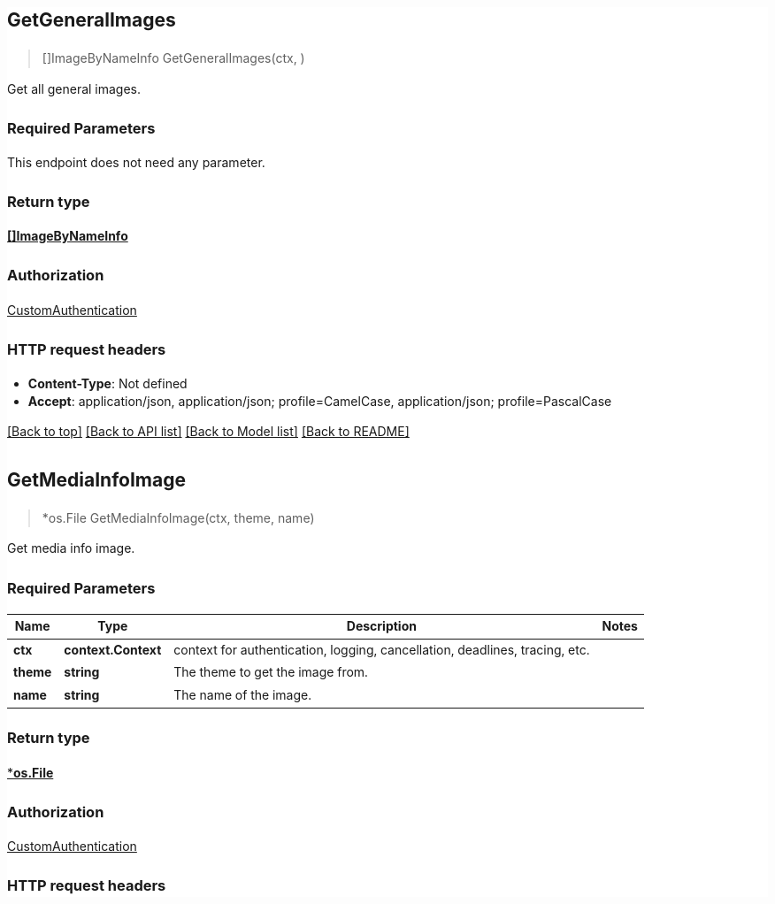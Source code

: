 
## GetGeneralImages

> []ImageByNameInfo GetGeneralImages(ctx, )

Get all general images.

### Required Parameters

This endpoint does not need any parameter.

### Return type

[**[]ImageByNameInfo**](ImageByNameInfo.md)

### Authorization

[CustomAuthentication](../README.md#CustomAuthentication)

### HTTP request headers

- **Content-Type**: Not defined
- **Accept**: application/json, application/json; profile=CamelCase, application/json; profile=PascalCase

[[Back to top]](#) [[Back to API list]](../README.md#documentation-for-api-endpoints)
[[Back to Model list]](../README.md#documentation-for-models)
[[Back to README]](../README.md)


## GetMediaInfoImage

> *os.File GetMediaInfoImage(ctx, theme, name)

Get media info image.

### Required Parameters


Name | Type | Description  | Notes
------------- | ------------- | ------------- | -------------
**ctx** | **context.Context** | context for authentication, logging, cancellation, deadlines, tracing, etc.
**theme** | **string**| The theme to get the image from. | 
**name** | **string**| The name of the image. | 

### Return type

[***os.File**](*os.File.md)

### Authorization

[CustomAuthentication](../README.md#CustomAuthentication)

### HTTP request headers

